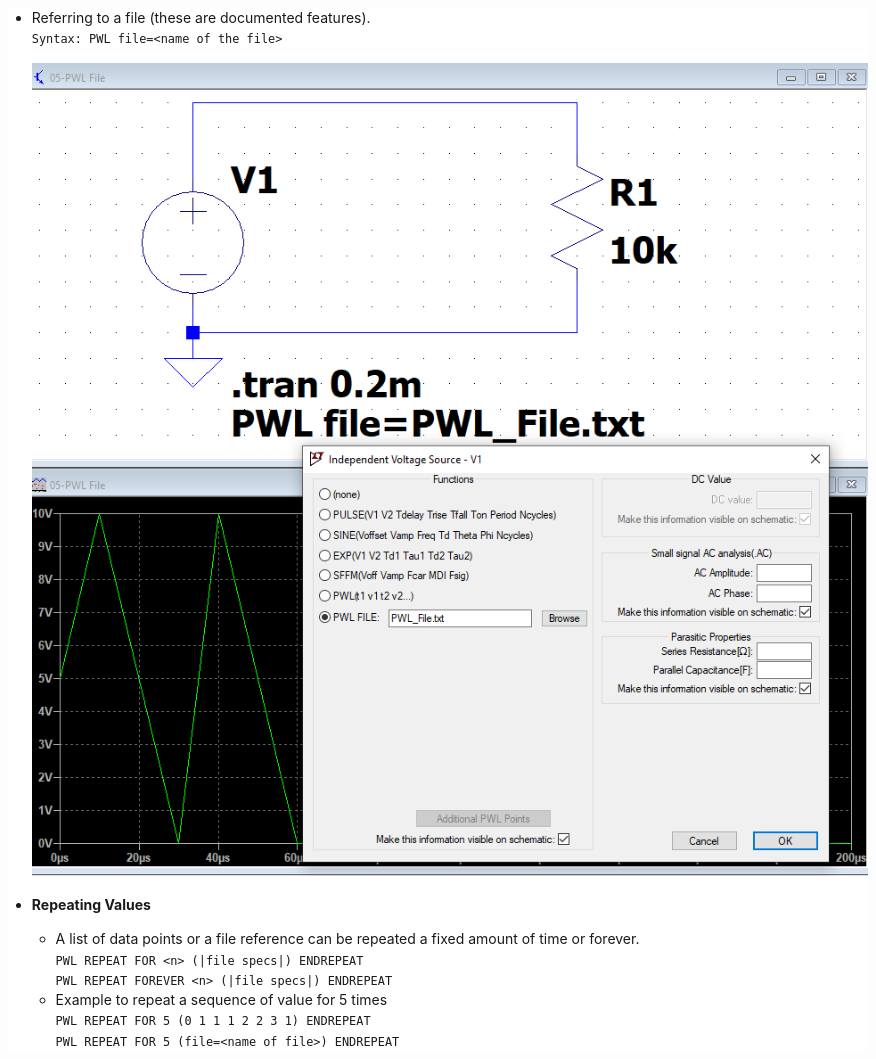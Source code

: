   * Referring to a file (these are documented features).  
    `Syntax: PWL file=<name of the file>`  

    ![PWL File Example](resources/basics_pwl_002.PNG)  

* **Repeating Values**  
  * A list of data points or a file reference can be repeated a fixed amount of time <n> or forever.  
    `PWL REPEAT FOR <n> (|file specs|) ENDREPEAT`  
    `PWL REPEAT FOREVER <n> (|file specs|) ENDREPEAT`  
  * Example to repeat a sequence of value for 5 times  
    `PWL REPEAT FOR 5 (0 1 1 1 2 2 3 1) ENDREPEAT`  
    `PWL REPEAT FOR 5 (file=<name of file>) ENDREPEAT`  
